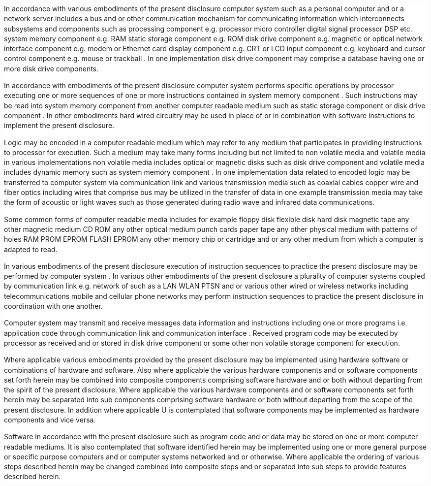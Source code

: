 In accordance with various embodiments of the present disclosure computer system such as a personal computer and or a network server includes a bus and or other communication mechanism for communicating information which interconnects subsystems and components such as processing component e.g. processor micro controller digital signal processor DSP etc. system memory component e.g. RAM static storage component e.g. ROM disk drive component e.g. magnetic or optical network interface component e.g. modem or Ethernet card display component e.g. CRT or LCD input component e.g. keyboard and cursor control component e.g. mouse or trackball . In one implementation disk drive component may comprise a database having one or more disk drive components.

In accordance with embodiments of the present disclosure computer system performs specific operations by processor executing one or more sequences of one or more instructions contained in system memory component . Such instructions may be read into system memory component from another computer readable medium such as static storage component or disk drive component . In other embodiments hard wired circuitry may be used in place of or in combination with software instructions to implement the present disclosure.

Logic may be encoded in a computer readable medium which may refer to any medium that participates in providing instructions to processor for execution. Such a medium may take many forms including but not limited to non volatile media and volatile media in various implementations non volatile media includes optical or magnetic disks such as disk drive component and volatile media includes dynamic memory such as system memory component . In one implementation data related to encoded logic may be transferred to computer system via communication link and various transmission media such as coaxial cables copper wire and fiber optics including wires that comprise bus may be utilized in the transfer of data in one example transmission media may take the form of acoustic or light waves such as those generated during radio wave and infrared data communications.

Some common forms of computer readable media includes for example floppy disk flexible disk hard disk magnetic tape any other magnetic medium CD ROM any other optical medium punch cards paper tape any other physical medium with patterns of holes RAM PROM EPROM FLASH EPROM any other memory chip or cartridge and or any other medium from which a computer is adapted to read.

In various embodiments of the present disclosure execution of instruction sequences to practice the present disclosure may be performed by computer system . In various other embodiments of the present disclosure a plurality of computer systems coupled by communication link e.g. network of such as a LAN WLAN PTSN and or various other wired or wireless networks including telecommunications mobile and cellular phone networks may perform instruction sequences to practice the present disclosure in coordination with one another.

Computer system may transmit and receive messages data information and instructions including one or more programs i.e. application code through communication link and communication interface . Received program code may be executed by processor as received and or stored in disk drive component or some other non volatile storage component for execution.

Where applicable various embodiments provided by the present disclosure may be implemented using hardware software or combinations of hardware and software. Also where applicable the various hardware components and or software components set forth herein may be combined into composite components comprising software hardware and or both without departing from the spirit of the present disclosure. Where applicable the various hardware components and or software components set forth herein may be separated into sub components comprising software hardware or both without departing from the scope of the present disclosure. In addition where applicable U is contemplated that software components may be implemented as hardware components and vice versa.

Software in accordance with the present disclosure such as program code and or data may be stored on one or more computer readable mediums. It is also contemplated that software identified herein may be implemented using one or more general purpose or specific purpose computers and or computer systems networked and or otherwise. Where applicable the ordering of various steps described herein may be changed combined into composite steps and or separated into sub steps to provide features described herein.
